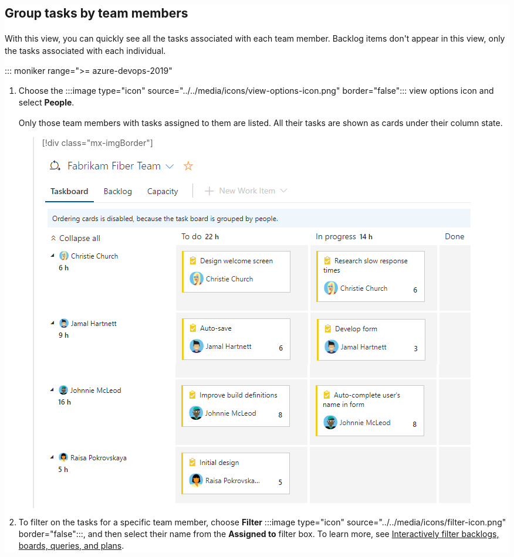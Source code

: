

<a id="group-by-team">  </a>

## Group tasks by team members

With this view, you can quickly see all the tasks associated with each team member. Backlog items don't appear in this view, only the tasks associated with each individual.

::: moniker range=">= azure-devops-2019"

1. Choose the :::image type="icon" source="../../media/icons/view-options-icon.png" border="false"::: view options icon and select **People**.

	Only those team members with tasks assigned to them are listed. All their tasks are shown as cards under their column state.

	> [!div class="mx-imgBorder"]
	> ![Group by people](media/taskboard/group-by-people-agile.png)

1. To filter on the tasks for a specific team member, choose **Filter** :::image type="icon" source="../../media/icons/filter-icon.png" border="false":::, and then select their name from the **Assigned to** filter box. To learn more, see [Interactively filter backlogs, boards, queries, and plans](../backlogs/filter-backlogs-boards-plans.md).
